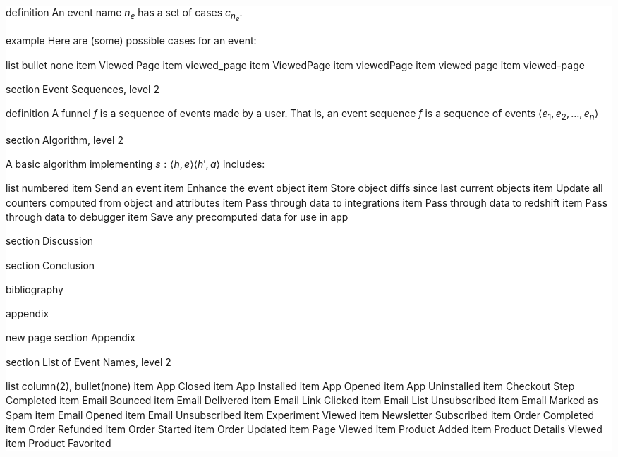definition
  An event name $n_e$ has a set of cases $c_{n_e}$.

example
  Here are (some) possible cases for an event:

  list bullet none
    item Viewed Page
    item viewed\_page
    item ViewedPage
    item viewedPage
    item viewed page
    item viewed-page

section Event Sequences, level 2

definition
  A funnel $f$ is a sequence of events made by a user. That is, an event sequence $f$ is a sequence of events $\langle e_1, e_2,\ldots, e_n\rangle$

section Algorithm, level 2

A basic algorithm implementing $s : \langle h,e \rangle  \langle h',a \rangle$ includes:

list numbered
  item Send an event
  item Enhance the event object
  item Store object diffs since last current objects
  item Update all counters computed from object and attributes
  item Pass through data to integrations
  item Pass through data to redshift
  item Pass through data to debugger
  item Save any precomputed data for use in app

section Discussion

section Conclusion

bibliography

appendix

new page
section Appendix

section List of Event Names, level 2

list column(2), bullet(none)
  item App Closed
  item App Installed
  item App Opened
  item App Uninstalled
  item Checkout Step Completed
  item Email Bounced
  item Email Delivered
  item Email Link Clicked
  item Email List Unsubscribed
  item Email Marked as Spam
  item Email Opened
  item Email Unsubscribed
  item Experiment Viewed
  item Newsletter Subscribed
  item Order Completed
  item Order Refunded
  item Order Started
  item Order Updated
  item Page Viewed
  item Product Added
  item Product Details Viewed
  item Product Favorited
